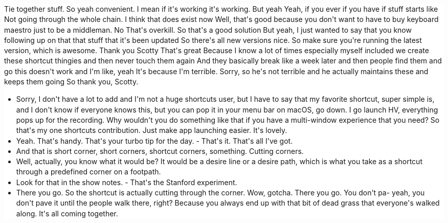 Tie together stuff. So yeah convenient. I mean if it's working it's working. But yeah
Yeah, if you ever if you have if stuff starts like
Not going through the whole chain. I think that does exist now
Well, that's good because you don't want to have to buy keyboard maestro just to be a middleman. No
That's overkill. So that's a good solution
But yeah, I just wanted to say that you know following up on that that stuff that it's been updated
So there's all new versions nice. So make sure you're running the latest version, which is awesome. Thank you Scotty
That's great
Because I know a lot of times especially myself included we create these shortcut thingies and then never touch them again
And they basically break like a week later and then people find them and go this doesn't work and I'm like, yeah
It's because I'm terrible. Sorry, so he's not terrible and he actually maintains these and keeps them going
So thank you, Scotty.
- Sorry, I don't have a lot to add
and I'm not a huge shortcuts user,
but I have to say that my favorite shortcut,
super simple is, and I don't know if everyone knows this,
but you can pop it in your menu bar on macOS, go down.
I go launch HV, everything pops up for the recording.
Why wouldn't you do something like that
if you have a multi-window experience that you need?
So that's my one shortcuts contribution.
Just make app launching easier.
It's lovely.
- Yeah.
That's handy.
That's your turbo tip for the day. - That's it. That's all I've got.
- And that is short corner, short corners, shortcut corners, something. Cutting corners.
- Well, actually, you know what it would be? It would be a desire line or a desire path,
which is what you take as a shortcut through a predefined corner on a footpath.
- Look for that in the show notes. - That's the Stanford experiment.
- There you go. So the shortcut is actually cutting through the corner.
Wow, gotcha. There you go. You don't pa- yeah, you don't pave it until the people walk there, right?
Because you always end up with that bit of dead grass that everyone's walked along.
It's all coming together.
